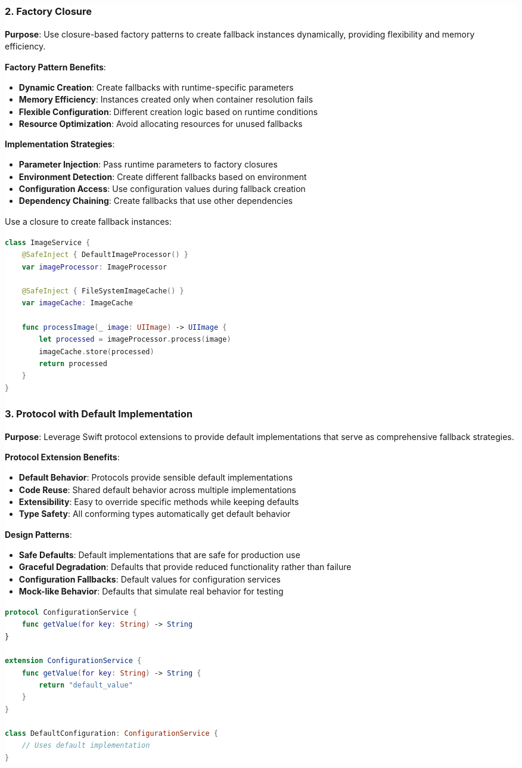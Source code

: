 ### 2. Factory Closure

**Purpose**: Use closure-based factory patterns to create fallback instances dynamically, providing flexibility and memory efficiency.

**Factory Pattern Benefits**:
- **Dynamic Creation**: Create fallbacks with runtime-specific parameters
- **Memory Efficiency**: Instances created only when container resolution fails
- **Flexible Configuration**: Different creation logic based on runtime conditions
- **Resource Optimization**: Avoid allocating resources for unused fallbacks

**Implementation Strategies**:
- **Parameter Injection**: Pass runtime parameters to factory closures
- **Environment Detection**: Create different fallbacks based on environment
- **Configuration Access**: Use configuration values during fallback creation
- **Dependency Chaining**: Create fallbacks that use other dependencies

Use a closure to create fallback instances:

```swift
class ImageService {
    @SafeInject { DefaultImageProcessor() }
    var imageProcessor: ImageProcessor

    @SafeInject { FileSystemImageCache() }
    var imageCache: ImageCache

    func processImage(_ image: UIImage) -> UIImage {
        let processed = imageProcessor.process(image)
        imageCache.store(processed)
        return processed
    }
}
```

### 3. Protocol with Default Implementation

**Purpose**: Leverage Swift protocol extensions to provide default implementations that serve as comprehensive fallback strategies.

**Protocol Extension Benefits**:
- **Default Behavior**: Protocols provide sensible default implementations
- **Code Reuse**: Shared default behavior across multiple implementations
- **Extensibility**: Easy to override specific methods while keeping defaults
- **Type Safety**: All conforming types automatically get default behavior

**Design Patterns**:
- **Safe Defaults**: Default implementations that are safe for production use
- **Graceful Degradation**: Defaults that provide reduced functionality rather than failure
- **Configuration Fallbacks**: Default values for configuration services
- **Mock-like Behavior**: Defaults that simulate real behavior for testing

```swift
protocol ConfigurationService {
    func getValue(for key: String) -> String
}

extension ConfigurationService {
    func getValue(for key: String) -> String {
        return "default_value"
    }
}

class DefaultConfiguration: ConfigurationService {
    // Uses default implementation
}

```